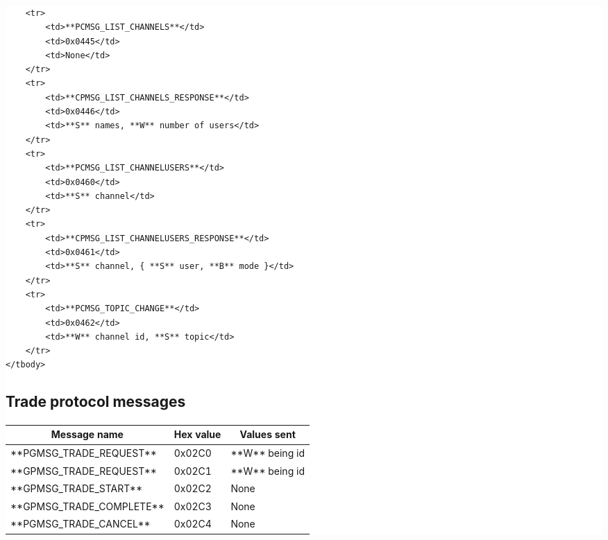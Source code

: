         <tr>
            <td>**PCMSG_LIST_CHANNELS**</td>
            <td>0x0445</td>
            <td>None</td>
        </tr>
        <tr>
            <td>**CPMSG_LIST_CHANNELS_RESPONSE**</td>
            <td>0x0446</td>
            <td>**S** names, **W** number of users</td>
        </tr>
        <tr>
            <td>**PCMSG_LIST_CHANNELUSERS**</td>
            <td>0x0460</td>
            <td>**S** channel</td>
        </tr>
        <tr>
            <td>**CPMSG_LIST_CHANNELUSERS_RESPONSE**</td>
            <td>0x0461</td>
            <td>**S** channel, { **S** user, **B** mode }</td>
        </tr>
        <tr>
            <td>**PCMSG_TOPIC_CHANGE**</td>
            <td>0x0462</td>
            <td>**W** channel id, **S** topic</td>
        </tr>
    </tbody>
</table>

##  Trade protocol messages
<table class="table table-bordered table-hover" markdown="1">
    <thead>
        <tr>
            <th>Message name</th>
            <th>Hex value</th>
            <th>Values sent</th>
        </tr>
    </thead>
    <tbody>
        <tr>
            <td>**PGMSG_TRADE_REQUEST**</td>
            <td>0x02C0</td>
            <td>**W** being id</td>
        </tr>
        <tr>
            <td>**GPMSG_TRADE_REQUEST**</td>
            <td>0x02C1</td>
            <td>**W** being id</td>
        </tr>
        <tr>
            <td>**GPMSG_TRADE_START**</td>
            <td>0x02C2</td>
            <td>None</td>
        </tr>
        <tr>
            <td>**GPMSG_TRADE_COMPLETE**</td>
            <td>0x02C3</td>
            <td>None</td>
        </tr>
        <tr>
            <td>**PGMSG_TRADE_CANCEL**</td>
            <td>0x02C4</td>
            <td>None</td>
        </tr>